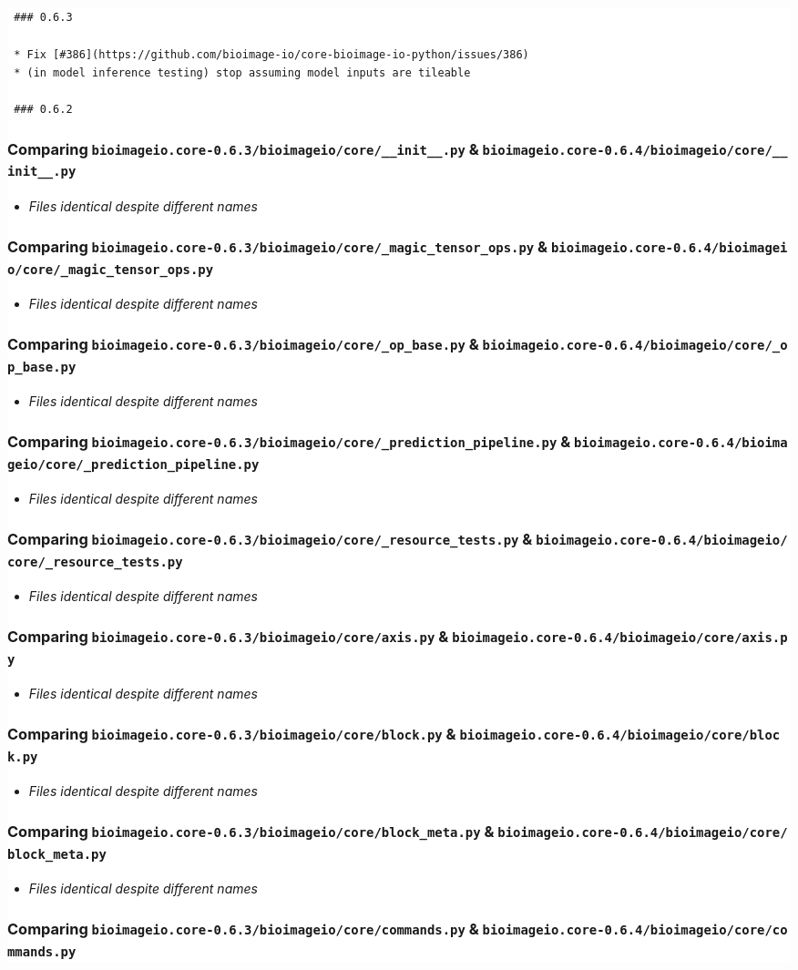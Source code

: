 ```diff
 ### 0.6.3
 
 * Fix [#386](https://github.com/bioimage-io/core-bioimage-io-python/issues/386)
 * (in model inference testing) stop assuming model inputs are tileable
 
 ### 0.6.2
```

### Comparing `bioimageio.core-0.6.3/bioimageio/core/__init__.py` & `bioimageio.core-0.6.4/bioimageio/core/__init__.py`

 * *Files identical despite different names*

### Comparing `bioimageio.core-0.6.3/bioimageio/core/_magic_tensor_ops.py` & `bioimageio.core-0.6.4/bioimageio/core/_magic_tensor_ops.py`

 * *Files identical despite different names*

### Comparing `bioimageio.core-0.6.3/bioimageio/core/_op_base.py` & `bioimageio.core-0.6.4/bioimageio/core/_op_base.py`

 * *Files identical despite different names*

### Comparing `bioimageio.core-0.6.3/bioimageio/core/_prediction_pipeline.py` & `bioimageio.core-0.6.4/bioimageio/core/_prediction_pipeline.py`

 * *Files identical despite different names*

### Comparing `bioimageio.core-0.6.3/bioimageio/core/_resource_tests.py` & `bioimageio.core-0.6.4/bioimageio/core/_resource_tests.py`

 * *Files identical despite different names*

### Comparing `bioimageio.core-0.6.3/bioimageio/core/axis.py` & `bioimageio.core-0.6.4/bioimageio/core/axis.py`

 * *Files identical despite different names*

### Comparing `bioimageio.core-0.6.3/bioimageio/core/block.py` & `bioimageio.core-0.6.4/bioimageio/core/block.py`

 * *Files identical despite different names*

### Comparing `bioimageio.core-0.6.3/bioimageio/core/block_meta.py` & `bioimageio.core-0.6.4/bioimageio/core/block_meta.py`

 * *Files identical despite different names*

### Comparing `bioimageio.core-0.6.3/bioimageio/core/commands.py` & `bioimageio.core-0.6.4/bioimageio/core/commands.py`
